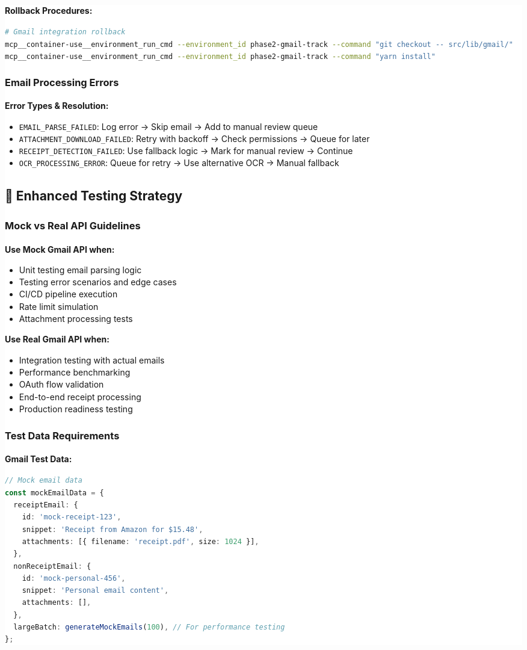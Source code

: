 **Rollback Procedures:**

```bash
# Gmail integration rollback
mcp__container-use__environment_run_cmd --environment_id phase2-gmail-track --command "git checkout -- src/lib/gmail/"
mcp__container-use__environment_run_cmd --environment_id phase2-gmail-track --command "yarn install"
```

### **Email Processing Errors**

**Error Types & Resolution:**

- `EMAIL_PARSE_FAILED`: Log error → Skip email → Add to manual review queue
- `ATTACHMENT_DOWNLOAD_FAILED`: Retry with backoff → Check permissions → Queue for later
- `RECEIPT_DETECTION_FAILED`: Use fallback logic → Mark for manual review → Continue
- `OCR_PROCESSING_ERROR`: Queue for retry → Use alternative OCR → Manual fallback

## 🧪 Enhanced Testing Strategy

### **Mock vs Real API Guidelines**

**Use Mock Gmail API when:**

- Unit testing email parsing logic
- Testing error scenarios and edge cases
- CI/CD pipeline execution
- Rate limit simulation
- Attachment processing tests

**Use Real Gmail API when:**

- Integration testing with actual emails
- Performance benchmarking
- OAuth flow validation
- End-to-end receipt processing
- Production readiness testing

### **Test Data Requirements**

**Gmail Test Data:**

```typescript
// Mock email data
const mockEmailData = {
  receiptEmail: {
    id: 'mock-receipt-123',
    snippet: 'Receipt from Amazon for $15.48',
    attachments: [{ filename: 'receipt.pdf', size: 1024 }],
  },
  nonReceiptEmail: {
    id: 'mock-personal-456',
    snippet: 'Personal email content',
    attachments: [],
  },
  largeBatch: generateMockEmails(100), // For performance testing
};
```
